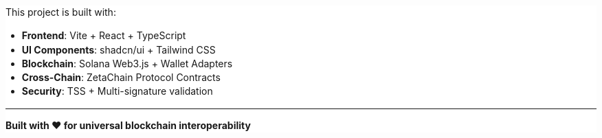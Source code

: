 This project is built with:

- **Frontend**: Vite + React + TypeScript
- **UI Components**: shadcn/ui + Tailwind CSS
- **Blockchain**: Solana Web3.js + Wallet Adapters
- **Cross-Chain**: ZetaChain Protocol Contracts
- **Security**: TSS + Multi-signature validation

---

**Built with ❤️ for universal blockchain interoperability**
